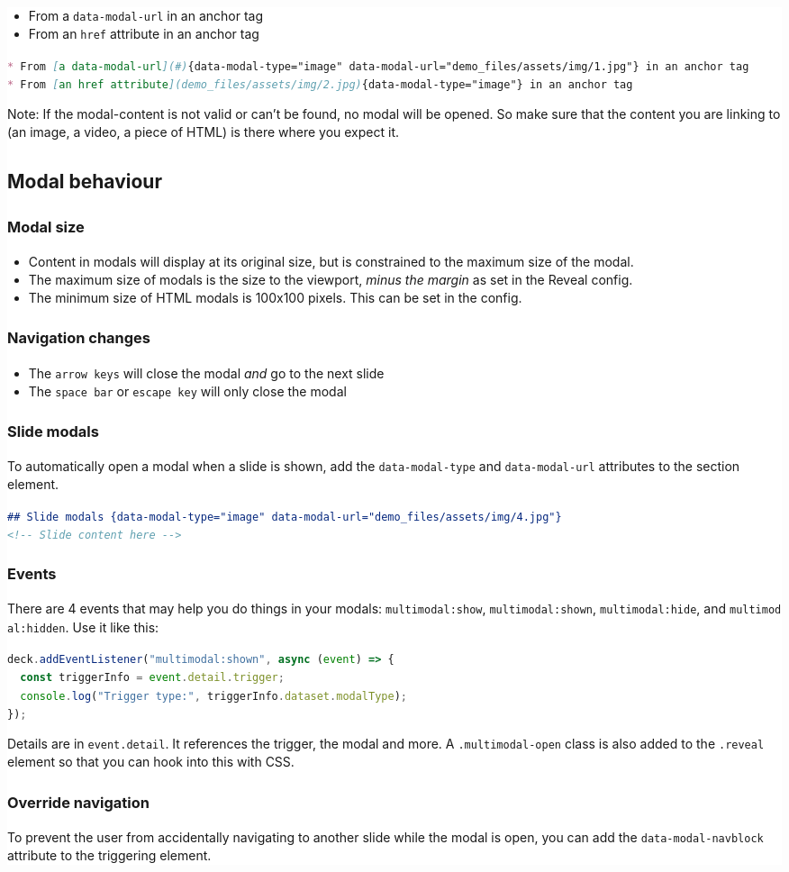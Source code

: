 * From a `data-modal-url` in an anchor tag
* From an `href` attribute in an anchor tag

```md
* From [a data-modal-url](#){data-modal-type="image" data-modal-url="demo_files/assets/img/1.jpg"} in an anchor tag
* From [an href attribute](demo_files/assets/img/2.jpg){data-modal-type="image"} in an anchor tag
```

Note: If the modal-content is not valid or can’t be found, no modal will be opened. So make sure that the content you are linking to (an image, a video, a piece of HTML) is there where you expect it.


## Modal behaviour

### Modal size

* Content in modals will display at its original size, but is constrained to the maximum size of the modal.
* The maximum size of modals is the size to the viewport, *minus the margin* as set in the Reveal config.
* The minimum size of HTML modals is 100x100 pixels. This can be set in the config.


### Navigation changes

* The `arrow keys` will close the modal *and* go to the next slide
* The `space bar` or `escape key` will only close the modal


### Slide modals
To automatically open a modal when a slide is shown, add the `data-modal-type` and `data-modal-url` attributes to the section element.

```md
## Slide modals {data-modal-type="image" data-modal-url="demo_files/assets/img/4.jpg"}
<!-- Slide content here -->
```


### Events
There are 4 events that may help you do things in your modals: `multimodal:show`, `multimodal:shown`, `multimodal:hide`, and `multimodal:hidden`. Use it like this:

```js
deck.addEventListener("multimodal:shown", async (event) => {
  const triggerInfo = event.detail.trigger;
  console.log("Trigger type:", triggerInfo.dataset.modalType);
});
```
Details are in `event.detail`. It references the trigger, the modal and more. A `.multimodal-open` class is also added to the `.reveal` element so that you can hook into this with CSS.


### Override navigation
To prevent the user from accidentally navigating to another slide while the modal is open, you can add the `data-modal-navblock` attribute to the triggering element.
